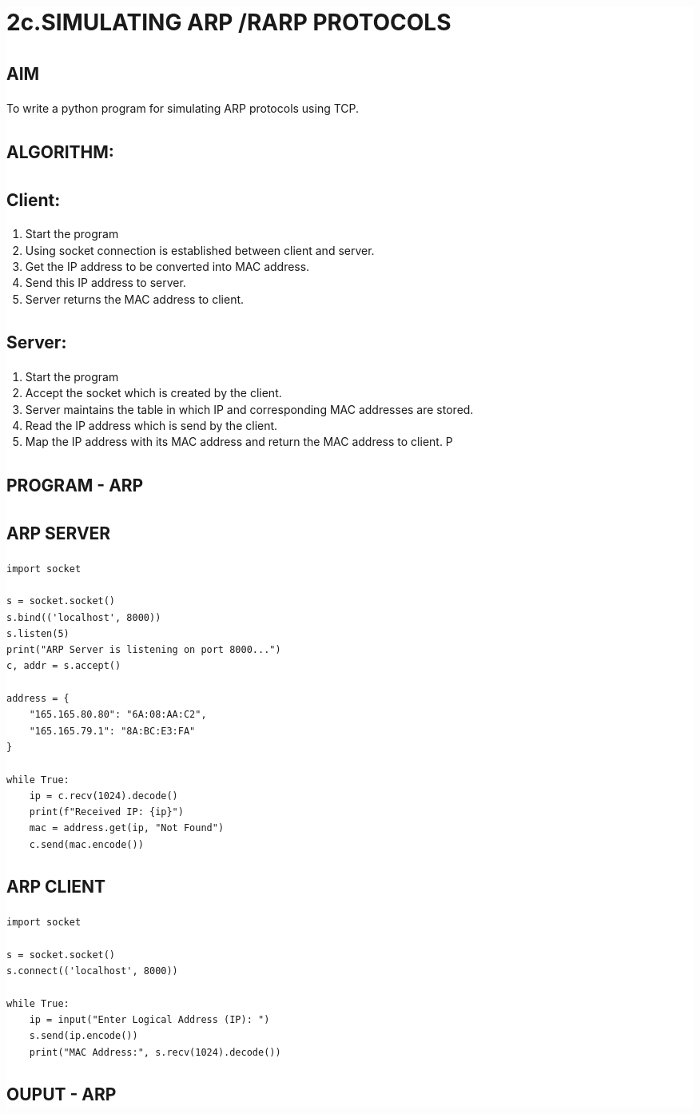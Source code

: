 # 2c.SIMULATING ARP /RARP PROTOCOLS
## AIM
To write a python program for simulating ARP protocols using TCP.
## ALGORITHM:
## Client:
1. Start the program
2. Using socket connection is established between client and server.
3. Get the IP address to be converted into MAC address.
4. Send this IP address to server.
5. Server returns the MAC address to client.
## Server:
1. Start the program
2. Accept the socket which is created by the client.
3. Server maintains the table in which IP and corresponding MAC addresses are
stored.
4. Read the IP address which is send by the client.
5. Map the IP address with its MAC address and return the MAC address to client.
P
## PROGRAM - ARP
## ARP SERVER
```
import socket

s = socket.socket()
s.bind(('localhost', 8000))
s.listen(5)
print("ARP Server is listening on port 8000...")
c, addr = s.accept()

address = {
    "165.165.80.80": "6A:08:AA:C2",
    "165.165.79.1": "8A:BC:E3:FA"
}

while True:
    ip = c.recv(1024).decode()
    print(f"Received IP: {ip}")
    mac = address.get(ip, "Not Found")
    c.send(mac.encode())
```
## ARP CLIENT
```
import socket

s = socket.socket()
s.connect(('localhost', 8000))

while True:
    ip = input("Enter Logical Address (IP): ")
    s.send(ip.encode())
    print("MAC Address:", s.recv(1024).decode())
```
## OUPUT - ARP